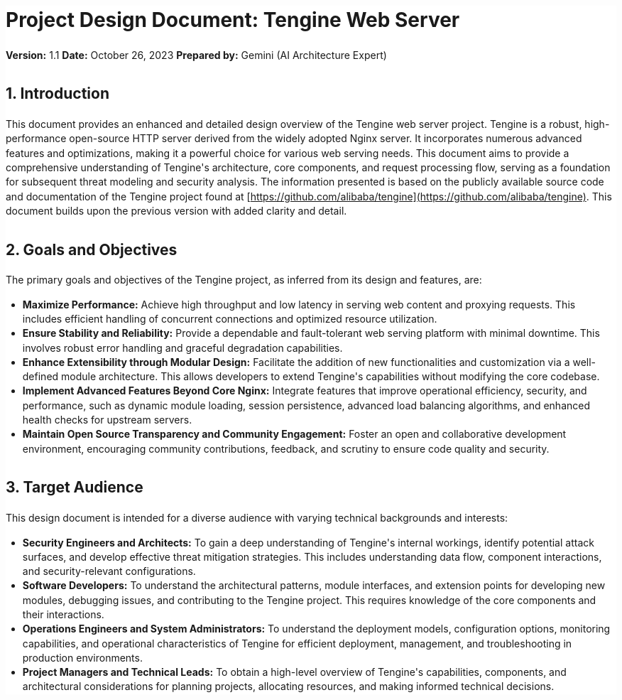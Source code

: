 
# Project Design Document: Tengine Web Server

**Version:** 1.1
**Date:** October 26, 2023
**Prepared by:** Gemini (AI Architecture Expert)

## 1. Introduction

This document provides an enhanced and detailed design overview of the Tengine web server project. Tengine is a robust, high-performance open-source HTTP server derived from the widely adopted Nginx server. It incorporates numerous advanced features and optimizations, making it a powerful choice for various web serving needs. This document aims to provide a comprehensive understanding of Tengine's architecture, core components, and request processing flow, serving as a foundation for subsequent threat modeling and security analysis. The information presented is based on the publicly available source code and documentation of the Tengine project found at [https://github.com/alibaba/tengine](https://github.com/alibaba/tengine). This document builds upon the previous version with added clarity and detail.

## 2. Goals and Objectives

The primary goals and objectives of the Tengine project, as inferred from its design and features, are:

* **Maximize Performance:** Achieve high throughput and low latency in serving web content and proxying requests. This includes efficient handling of concurrent connections and optimized resource utilization.
* **Ensure Stability and Reliability:** Provide a dependable and fault-tolerant web serving platform with minimal downtime. This involves robust error handling and graceful degradation capabilities.
* **Enhance Extensibility through Modular Design:** Facilitate the addition of new functionalities and customization via a well-defined module architecture. This allows developers to extend Tengine's capabilities without modifying the core codebase.
* **Implement Advanced Features Beyond Core Nginx:** Integrate features that improve operational efficiency, security, and performance, such as dynamic module loading, session persistence, advanced load balancing algorithms, and enhanced health checks for upstream servers.
* **Maintain Open Source Transparency and Community Engagement:** Foster an open and collaborative development environment, encouraging community contributions, feedback, and scrutiny to ensure code quality and security.

## 3. Target Audience

This design document is intended for a diverse audience with varying technical backgrounds and interests:

* **Security Engineers and Architects:** To gain a deep understanding of Tengine's internal workings, identify potential attack surfaces, and develop effective threat mitigation strategies. This includes understanding data flow, component interactions, and security-relevant configurations.
* **Software Developers:** To understand the architectural patterns, module interfaces, and extension points for developing new modules, debugging issues, and contributing to the Tengine project. This requires knowledge of the core components and their interactions.
* **Operations Engineers and System Administrators:** To understand the deployment models, configuration options, monitoring capabilities, and operational characteristics of Tengine for efficient deployment, management, and troubleshooting in production environments.
* **Project Managers and Technical Leads:** To obtain a high-level overview of Tengine's capabilities, components, and architectural considerations for planning projects, allocating resources, and making informed technical decisions.
